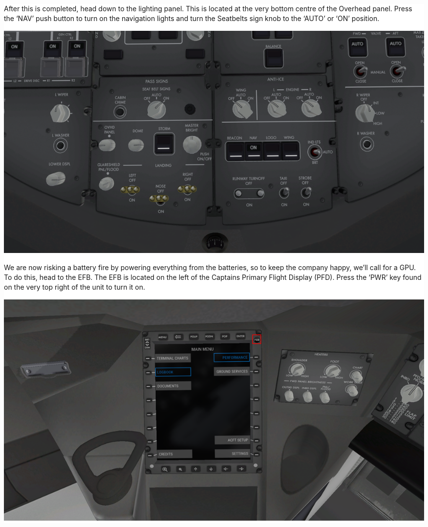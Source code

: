After this is completed, head down to the lighting panel. This is located at the
very bottom centre of the Overhead panel. Press the ‘NAV’ push button to turn on
the navigation lights and turn the Seatbelts sign knob to the ‘AUTO’ or ‘ON’
position.  


![](img/flightTutorial/e460459739681db3b191b1e3f1738199.png)

We are now risking a battery fire by powering everything from the batteries, so
to keep the company happy, we’ll call for a GPU. To do this, head to the EFB.
The EFB is located on the left of the Captains Primary Flight Display (PFD).
Press the ‘PWR’ key found on the very top right of the unit to turn it on.

![](img/flightTutorial/44b1fdb0fdae537c424e5bbf7177e1fa.png)
